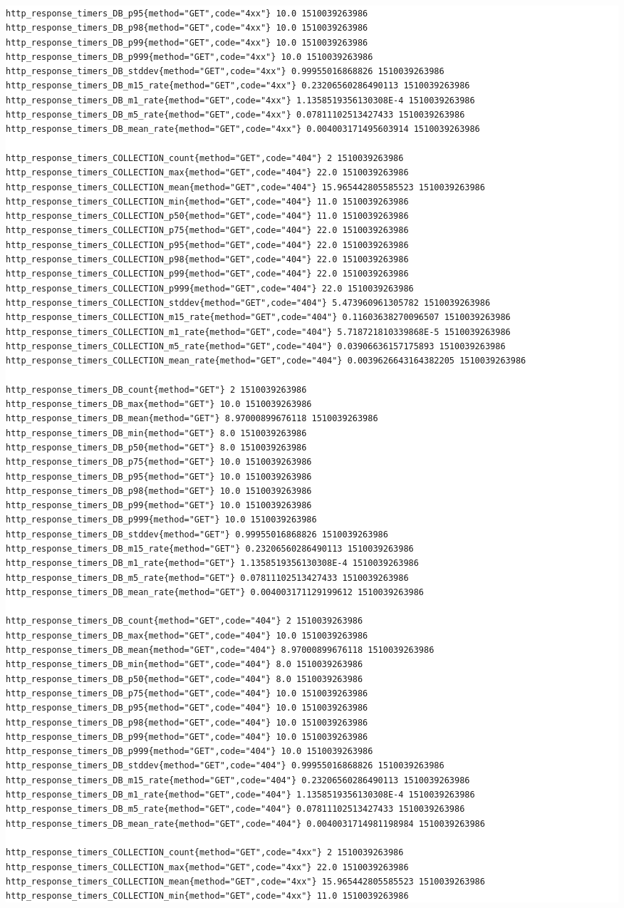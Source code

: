 ``` plain
http_response_timers_DB_p95{method="GET",code="4xx"} 10.0 1510039263986
http_response_timers_DB_p98{method="GET",code="4xx"} 10.0 1510039263986
http_response_timers_DB_p99{method="GET",code="4xx"} 10.0 1510039263986
http_response_timers_DB_p999{method="GET",code="4xx"} 10.0 1510039263986
http_response_timers_DB_stddev{method="GET",code="4xx"} 0.99955016868826 1510039263986
http_response_timers_DB_m15_rate{method="GET",code="4xx"} 0.23206560286490113 1510039263986
http_response_timers_DB_m1_rate{method="GET",code="4xx"} 1.1358519356130308E-4 1510039263986
http_response_timers_DB_m5_rate{method="GET",code="4xx"} 0.07811102513427433 1510039263986
http_response_timers_DB_mean_rate{method="GET",code="4xx"} 0.004003171495603914 1510039263986

http_response_timers_COLLECTION_count{method="GET",code="404"} 2 1510039263986
http_response_timers_COLLECTION_max{method="GET",code="404"} 22.0 1510039263986
http_response_timers_COLLECTION_mean{method="GET",code="404"} 15.965442805585523 1510039263986
http_response_timers_COLLECTION_min{method="GET",code="404"} 11.0 1510039263986
http_response_timers_COLLECTION_p50{method="GET",code="404"} 11.0 1510039263986
http_response_timers_COLLECTION_p75{method="GET",code="404"} 22.0 1510039263986
http_response_timers_COLLECTION_p95{method="GET",code="404"} 22.0 1510039263986
http_response_timers_COLLECTION_p98{method="GET",code="404"} 22.0 1510039263986
http_response_timers_COLLECTION_p99{method="GET",code="404"} 22.0 1510039263986
http_response_timers_COLLECTION_p999{method="GET",code="404"} 22.0 1510039263986
http_response_timers_COLLECTION_stddev{method="GET",code="404"} 5.473960961305782 1510039263986
http_response_timers_COLLECTION_m15_rate{method="GET",code="404"} 0.11603638270096507 1510039263986
http_response_timers_COLLECTION_m1_rate{method="GET",code="404"} 5.718721810339868E-5 1510039263986
http_response_timers_COLLECTION_m5_rate{method="GET",code="404"} 0.03906636157175893 1510039263986
http_response_timers_COLLECTION_mean_rate{method="GET",code="404"} 0.0039626643164382205 1510039263986

http_response_timers_DB_count{method="GET"} 2 1510039263986
http_response_timers_DB_max{method="GET"} 10.0 1510039263986
http_response_timers_DB_mean{method="GET"} 8.97000899676118 1510039263986
http_response_timers_DB_min{method="GET"} 8.0 1510039263986
http_response_timers_DB_p50{method="GET"} 8.0 1510039263986
http_response_timers_DB_p75{method="GET"} 10.0 1510039263986
http_response_timers_DB_p95{method="GET"} 10.0 1510039263986
http_response_timers_DB_p98{method="GET"} 10.0 1510039263986
http_response_timers_DB_p99{method="GET"} 10.0 1510039263986
http_response_timers_DB_p999{method="GET"} 10.0 1510039263986
http_response_timers_DB_stddev{method="GET"} 0.99955016868826 1510039263986
http_response_timers_DB_m15_rate{method="GET"} 0.23206560286490113 1510039263986
http_response_timers_DB_m1_rate{method="GET"} 1.1358519356130308E-4 1510039263986
http_response_timers_DB_m5_rate{method="GET"} 0.07811102513427433 1510039263986
http_response_timers_DB_mean_rate{method="GET"} 0.004003171129199612 1510039263986

http_response_timers_DB_count{method="GET",code="404"} 2 1510039263986
http_response_timers_DB_max{method="GET",code="404"} 10.0 1510039263986
http_response_timers_DB_mean{method="GET",code="404"} 8.97000899676118 1510039263986
http_response_timers_DB_min{method="GET",code="404"} 8.0 1510039263986
http_response_timers_DB_p50{method="GET",code="404"} 8.0 1510039263986
http_response_timers_DB_p75{method="GET",code="404"} 10.0 1510039263986
http_response_timers_DB_p95{method="GET",code="404"} 10.0 1510039263986
http_response_timers_DB_p98{method="GET",code="404"} 10.0 1510039263986
http_response_timers_DB_p99{method="GET",code="404"} 10.0 1510039263986
http_response_timers_DB_p999{method="GET",code="404"} 10.0 1510039263986
http_response_timers_DB_stddev{method="GET",code="404"} 0.99955016868826 1510039263986
http_response_timers_DB_m15_rate{method="GET",code="404"} 0.23206560286490113 1510039263986
http_response_timers_DB_m1_rate{method="GET",code="404"} 1.1358519356130308E-4 1510039263986
http_response_timers_DB_m5_rate{method="GET",code="404"} 0.07811102513427433 1510039263986
http_response_timers_DB_mean_rate{method="GET",code="404"} 0.0040031714981198984 1510039263986

http_response_timers_COLLECTION_count{method="GET",code="4xx"} 2 1510039263986
http_response_timers_COLLECTION_max{method="GET",code="4xx"} 22.0 1510039263986
http_response_timers_COLLECTION_mean{method="GET",code="4xx"} 15.965442805585523 1510039263986
http_response_timers_COLLECTION_min{method="GET",code="4xx"} 11.0 1510039263986
```